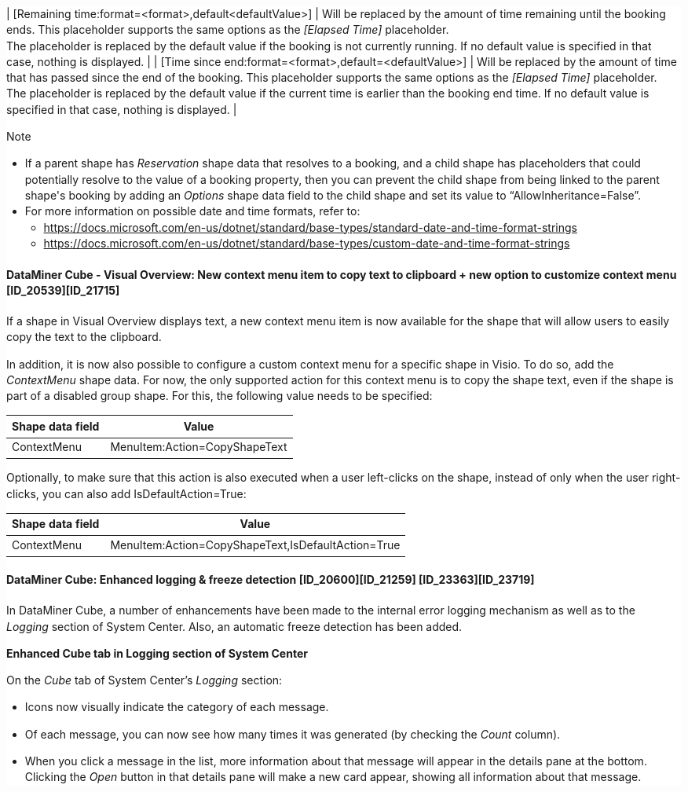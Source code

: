 | \[Remaining time:format=\<for­mat>,default\<defaultValue>\]        | Will be replaced by the amount of time remaining until the booking ends. This placeholder supports the same options as the *\[Elapsed Time\]* placeholder. <br> The placeholder is replaced by the default value if the booking is not currently running. If no default value is specified in that case, nothing is displayed.                                                                                                                                                                                                                                          |
| \[Time since end:format=\<for­mat>,default=\<defaultValue>\]       | Will be replaced by the amount of time that has passed since the end of the booking. This placeholder supports the same options as the *\[Elapsed Time\]* placeholder. <br> The placeholder is replaced by the default value if the current time is earlier than the booking end time. If no default value is specified in that case, nothing is displayed.                                                                                                                                                                                                             |

> [!NOTE]
> - If a parent shape has *Reservation* shape data that resolves to a booking, and a child shape has placeholders that could potentially resolve to the value of a booking property, then you can prevent the child shape from being linked to the parent shape's booking by adding an *Options* shape data field to the child shape and set its value to “AllowInheritance=False”.
> - For more information on possible date and time formats, refer to:
>     - <https://docs.microsoft.com/en-us/dotnet/standard/base-types/standard-date-and-time-format-strings>
>     - <https://docs.microsoft.com/en-us/dotnet/standard/base-types/custom-date-and-time-format-strings>

#### DataMiner Cube - Visual Overview: New context menu item to copy text to clipboard + new option to customize context menu \[ID_20539\]\[ID_21715\]

If a shape in Visual Overview displays text, a new context menu item is now available for the shape that will allow users to easily copy the text to the clipboard.

In addition, it is now also possible to configure a custom context menu for a specific shape in Visio. To do so, add the *ContextMenu* shape data. For now, the only supported action for this context menu is to copy the shape text, even if the shape is part of a disabled group shape. For this, the following value needs to be specified:

| Shape data field | Value                         |
|------------------|-------------------------------|
| ContextMenu      | MenuItem:Action=CopyShapeText |

Optionally, to make sure that this action is also executed when a user left-clicks on the shape, instead of only when the user right-clicks, you can also add IsDefaultAction=True:

| Shape data field | Value                                              |
|------------------|----------------------------------------------------|
| ContextMenu      | MenuItem:Action=CopyShapeText,IsDefaultAction=True |

#### DataMiner Cube: Enhanced logging & freeze detection \[ID_20600\]\[ID_21259\] \[ID_23363\]\[ID_23719\]

In DataMiner Cube, a number of enhancements have been made to the internal error logging mechanism as well as to the *Logging* section of System Center. Also, an automatic freeze detection has been added.

**Enhanced Cube tab in Logging section of System Center**

On the *Cube* tab of System Center’s *Logging* section:

- Icons now visually indicate the category of each message.

- Of each message, you can now see how many times it was generated (by checking the *Count* column).

- When you click a message in the list, more information about that message will appear in the details pane at the bottom. Clicking the *Open* button in that details pane will make a new card appear, showing all information about that message.
